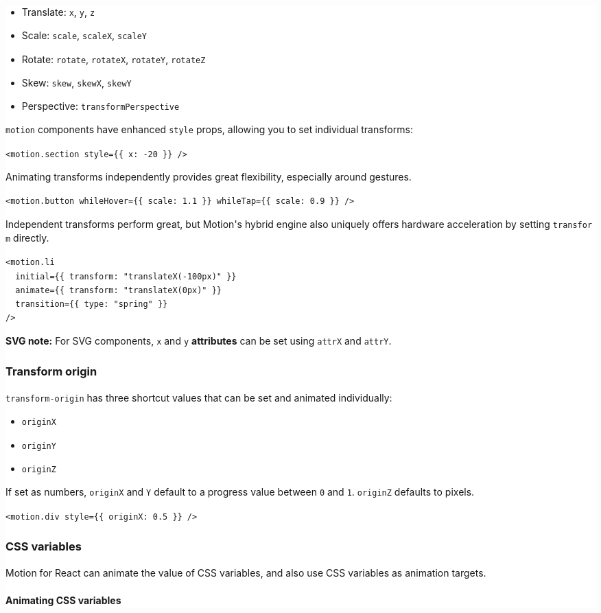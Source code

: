   * Translate: `x`, `y`, `z`

  * Scale: `scale`, `scaleX`, `scaleY`

  * Rotate: `rotate`, `rotateX`, `rotateY`, `rotateZ`

  * Skew: `skew`, `skewX`, `skewY`

  * Perspective: `transformPerspective`

`motion` components have enhanced `style` props, allowing you to set
individual transforms:

    
    
    <motion.section style={{ x: -20 }} />

Animating transforms independently provides great flexibility, especially
around gestures.

    
    
    <motion.button whileHover={{ scale: 1.1 }} whileTap={{ scale: 0.9 }} />

Independent transforms perform great, but Motion's hybrid engine also uniquely
offers hardware acceleration by setting `transform` directly.

    
    
    <motion.li
      initial={{ transform: "translateX(-100px)" }}
      animate={{ transform: "translateX(0px)" }}
      transition={{ type: "spring" }}
    />

**SVG note:** For SVG components, `x` and `y` **attributes** can be set using
`attrX` and `attrY`.

### Transform origin

`transform-origin` has three shortcut values that can be set and animated
individually:

  * `originX`

  * `originY`

  * `originZ`

If set as numbers, `originX` and `Y` default to a progress value between `0`
and `1`. `originZ` defaults to pixels.

    
    
    <motion.div style={{ originX: 0.5 }} />

### CSS variables

Motion for React can animate the value of CSS variables, and also use CSS
variables as animation targets.

#### Animating CSS variables
